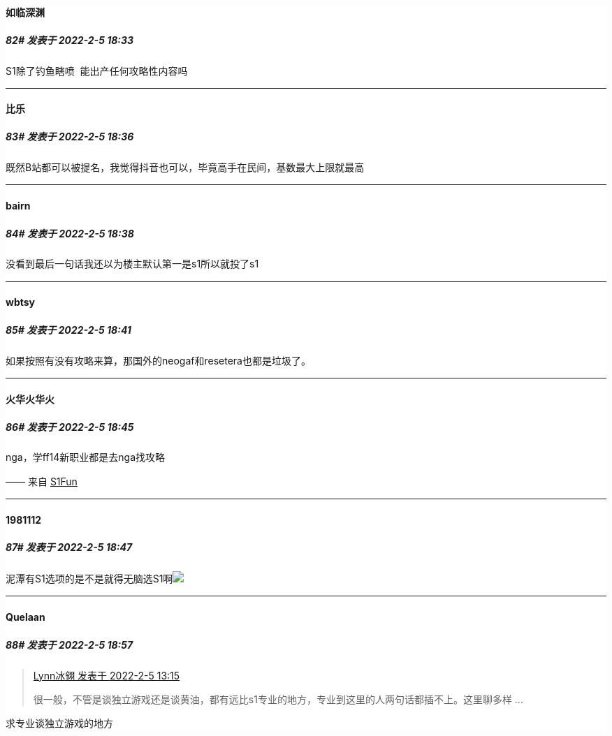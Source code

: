 ####  如临深渊  
##### 82#       发表于 2022-2-5 18:33

S1除了钓鱼瞎喷  能出产任何攻略性内容吗

*****

####  比乐  
##### 83#       发表于 2022-2-5 18:36

既然B站都可以被提名，我觉得抖音也可以，毕竟高手在民间，基数最大上限就最高

*****

####  bairn  
##### 84#       发表于 2022-2-5 18:38

没看到最后一句话我还以为楼主默认第一是s1所以就投了s1

*****

####  wbtsy  
##### 85#       发表于 2022-2-5 18:41

如果按照有没有攻略来算，那国外的neogaf和resetera也都是垃圾了。

*****

####  火华火华火  
##### 86#       发表于 2022-2-5 18:45

nga，学ff14新职业都是去nga找攻略

—— 来自 [S1Fun](https://s1fun.koalcat.com)

*****

####  1981112  
##### 87#       发表于 2022-2-5 18:47

泥潭有S1选项的是不是就得无脑选S1啊<img src="https://static.saraba1st.com/image/smiley/face2017/004.gif" referrerpolicy="no-referrer">



*****

####  Quelaan  
##### 88#       发表于 2022-2-5 18:57

<blockquote><a href="httphttps://bbs.saraba1st.com/2b/forum.php?mod=redirect&amp;goto=findpost&amp;pid=54555841&amp;ptid=2050917" target="_blank">Lynn冰翎 发表于 2022-2-5 13:15</a>

很一般，不管是谈独立游戏还是谈黄油，都有远比s1专业的地方，专业到这里的人两句话都插不上。这里聊多样 ...</blockquote>
求专业谈独立游戏的地方
